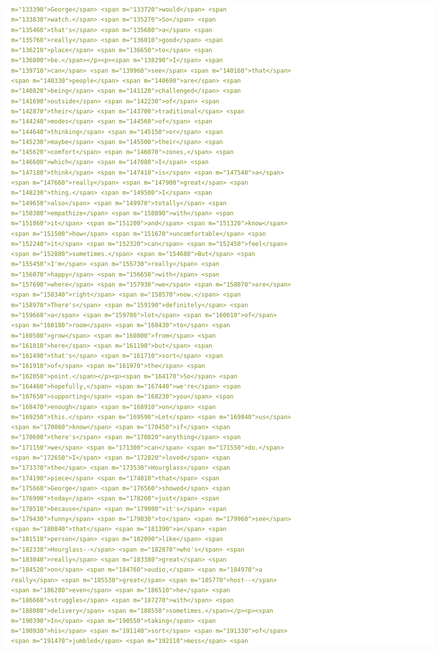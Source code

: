 ```yaml
  m="133390">George</span> <span m="133720">would</span> <span
  m="133830">watch.</span> <span m="135270">So</span> <span
  m="135460">that's</span> <span m="135680">a</span> <span
  m="135760">really</span> <span m="136010">good</span> <span
  m="136210">place</span> <span m="136650">to</span> <span
  m="136800">be.</span></p><p><span m="138290">I</span> <span
  m="139710">can</span> <span m="139960">see</span> <span m="140160">that</span>
  <span m="140330">people</span> <span m="140690">are</span> <span
  m="140820">being</span> <span m="141120">challenged</span> <span
  m="141690">outside</span> <span m="142230">of</span> <span
  m="142870">their</span> <span m="143700">traditional</span> <span
  m="144240">modes</span> <span m="144560">of</span> <span
  m="144640">thinking</span> <span m="145150">or</span> <span
  m="145230">maybe</span> <span m="145500">their</span> <span
  m="145620">comfort</span> <span m="146070">zones,</span> <span
  m="146600">which</span> <span m="147080">I</span> <span
  m="147180">think</span> <span m="147410">is</span> <span m="147540">a</span>
  <span m="147660">really</span> <span m="147900">great</span> <span
  m="148230">thing.</span> <span m="149500">I</span> <span
  m="149650">also</span> <span m="149970">totally</span> <span
  m="150380">empathize</span> <span m="150890">with</span> <span
  m="151060">it</span> <span m="151200">and</span> <span m="151320">know</span>
  <span m="151500">how</span> <span m="151670">uncomfortable</span> <span
  m="152240">it</span> <span m="152320">can</span> <span m="152450">feel</span>
  <span m="152880">sometimes.</span> <span m="154680">But</span> <span
  m="155450">I'm</span> <span m="155730">really</span> <span
  m="156070">happy</span> <span m="156650">with</span> <span
  m="157690">where</span> <span m="157930">we</span> <span m="158070">are</span>
  <span m="158340">right</span> <span m="158570">now.</span> <span
  m="158970">There's</span> <span m="159190">definitely</span> <span
  m="159660">a</span> <span m="159780">lot</span> <span m="160010">of</span>
  <span m="160180">room</span> <span m="160430">to</span> <span
  m="160580">grow</span> <span m="160800">from</span> <span
  m="161010">here</span> <span m="161190">but</span> <span
  m="161490">that's</span> <span m="161710">sort</span> <span
  m="161910">of</span> <span m="161970">the</span> <span
  m="162050">point.</span></p><p><span m="164170">So</span> <span
  m="164460">hopefully,</span> <span m="167440">we're</span> <span
  m="167650">supporting</span> <span m="168230">you</span> <span
  m="168470">enough</span> <span m="168910">on</span> <span
  m="169250">this.</span> <span m="169590">Let</span> <span m="169840">us</span>
  <span m="170060">know</span> <span m="170450">if</span> <span
  m="170600">there's</span> <span m="170820">anything</span> <span
  m="171150">we</span> <span m="171300">can</span> <span m="171550">do.</span>
  <span m="172650">I</span> <span m="172820">loved</span> <span
  m="173370">the</span> <span m="173530">Hourglass</span> <span
  m="174190">piece</span> <span m="174810">that</span> <span
  m="175660">George</span> <span m="176560">showed</span> <span
  m="176990">today</span> <span m="178260">just</span> <span
  m="178510">because</span> <span m="179000">it's</span> <span
  m="179430">funny</span> <span m="179830">to</span> <span m="179960">see</span>
  <span m="180840">that</span> <span m="181390">a</span> <span
  m="181510">person</span> <span m="182090">like</span> <span
  m="182330">Hourglass--</span> <span m="182870">who's</span> <span
  m="183040">really</span> <span m="183380">great</span> <span
  m="184520">on</span> <span m="184760">audio,</span> <span m="184970">a
  really</span> <span m="185530">great</span> <span m="185770">host--</span>
  <span m="186280">even</span> <span m="186510">he</span> <span
  m="186660">struggles</span> <span m="187270">with</span> <span
  m="188080">delivery</span> <span m="188550">sometimes.</span></p><p><span
  m="190390">In</span> <span m="190550">taking</span> <span
  m="190930">his</span> <span m="191140">sort</span> <span m="191330">of</span>
  <span m="191470">jumbled</span> <span m="192110">mess</span> <span
```